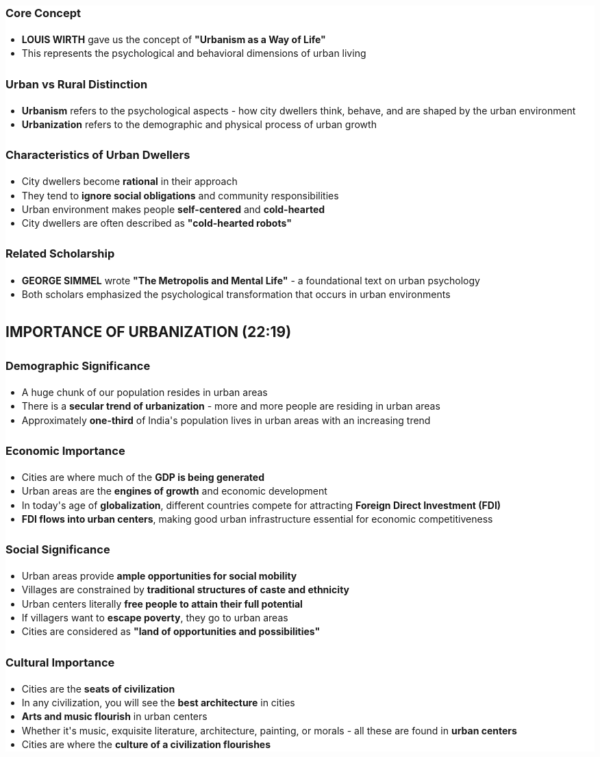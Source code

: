 ### Core Concept

- **LOUIS WIRTH** gave us the concept of **"Urbanism as a Way of Life"**
- This represents the psychological and behavioral dimensions of urban living

### Urban vs Rural Distinction

- **Urbanism** refers to the psychological aspects - how city dwellers think, behave, and are shaped by the urban environment
- **Urbanization** refers to the demographic and physical process of urban growth

### Characteristics of Urban Dwellers

- City dwellers become **rational** in their approach
- They tend to **ignore social obligations** and community responsibilities
- Urban environment makes people **self-centered** and **cold-hearted**
- City dwellers are often described as **"cold-hearted robots"**

### Related Scholarship

- **GEORGE SIMMEL** wrote **"The Metropolis and Mental Life"** - a foundational text on urban psychology
- Both scholars emphasized the psychological transformation that occurs in urban environments

## IMPORTANCE OF URBANIZATION (22:19)

### Demographic Significance

- A huge chunk of our population resides in urban areas
- There is a **secular trend of urbanization** - more and more people are residing in urban areas
- Approximately **one-third** of India's population lives in urban areas with an increasing trend

### Economic Importance

- Cities are where much of the **GDP is being generated**
- Urban areas are the **engines of growth** and economic development
- In today's age of **globalization**, different countries compete for attracting **Foreign Direct Investment (FDI)**
- **FDI flows into urban centers**, making good urban infrastructure essential for economic competitiveness

### Social Significance

- Urban areas provide **ample opportunities for social mobility**
- Villages are constrained by **traditional structures of caste and ethnicity**
- Urban centers literally **free people to attain their full potential**
- If villagers want to **escape poverty**, they go to urban areas
- Cities are considered as **"land of opportunities and possibilities"**

### Cultural Importance

- Cities are the **seats of civilization**
- In any civilization, you will see the **best architecture** in cities
- **Arts and music flourish** in urban centers
- Whether it's music, exquisite literature, architecture, painting, or morals - all these are found in **urban centers**
- Cities are where the **culture of a civilization flourishes**
